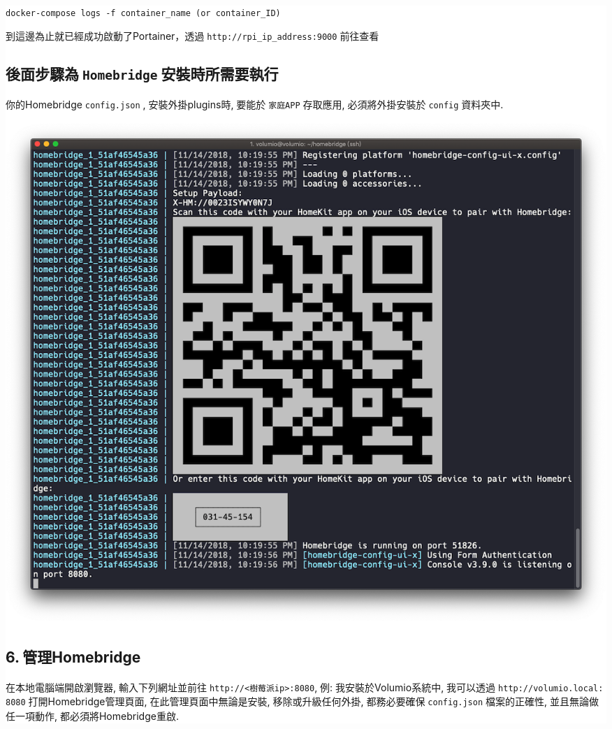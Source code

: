 ```
docker-compose logs -f container_name (or container_ID)
```

到這邊為止就已經成功啟動了Portainer，透過 `http://rpi_ip_address:9000` 前往查看

## 後面步驟為 `Homebridge` 安裝時所需要執行

你的Homebridge ```config.json``` , 安裝外掛plugins時, 要能於 `家庭APP` 存取應用, 必須將外掛安裝於 ```config``` 資料夾中.

![Octocat](img/homebridge.png)

<h2 id="6">6. 管理Homebridge</h2>

在本地電腦端開啟瀏覽器, 輸入下列網址並前往 ```http://<樹莓派ip>:8080```, 例: 我安裝於Volumio系統中, 我可以透過 ```http://volumio.local:8080``` 打開Homebridge管理頁面, 在此管理頁面中無論是安裝, 移除或升級任何外掛, 都務必要確保 ```config.json``` 檔案的正確性, 並且無論做任一項動作, 都必須將Homebridge重啟.
